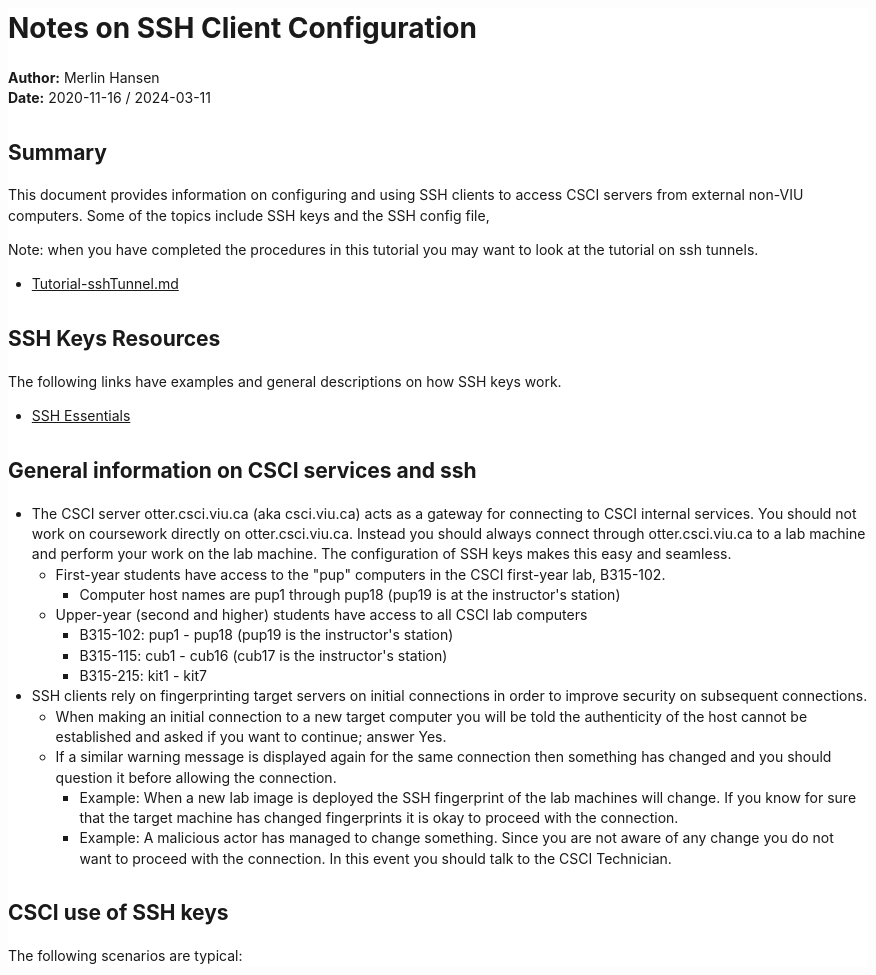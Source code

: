 Notes on SSH Client Configuration 
=================================
**Author:** Merlin Hansen  
**Date:** 	2020-11-16 / 2024-03-11

## Summary

This document provides information on configuring and using SSH clients to access CSCI servers from external non-VIU computers. Some of the topics include SSH keys and the SSH config file,

Note: when you have completed the procedures in this tutorial you may want to look at the tutorial on ssh tunnels.

* [Tutorial-sshTunnel.md](http://csci.viu.ca/~wesselsd/guides/Tutorial-sshTunnel.md)


## SSH Keys Resources

The following links have examples and general descriptions on how SSH keys work.

* [SSH Essentials](https://www.digitalocean.com/community/tutorials/ssh-essentials-working-with-ssh-servers-clients-and-keys)

## General information on CSCI services and ssh

* The CSCI server otter.csci.viu.ca (aka csci.viu.ca) acts as a gateway for connecting to CSCI internal services. You should not work on coursework directly on otter.csci.viu.ca. Instead you should always connect through otter.csci.viu.ca to a lab machine and perform your work on the lab machine. The configuration of SSH keys makes this easy and seamless.
  * First-year students have access to the "pup" computers in the CSCI first-year lab, B315-102.
    * Computer host names are pup1 through pup18 (pup19 is at the instructor's station)
  * Upper-year (second and higher) students have access to all CSCI lab computers
    * B315-102: pup1 - pup18 (pup19 is the instructor's station)
    * B315-115: cub1 - cub16 (cub17 is the instructor's station)
    * B315-215: kit1 - kit7
* SSH clients rely on fingerprinting target servers on initial connections in order to improve security on subsequent connections.
  * When making an initial connection to a new target computer you will be told the authenticity of the host cannot be established and asked if you want to continue; answer Yes.
  * If a similar warning message is displayed again for the same connection then something has changed and you should question it before allowing the connection. 
    * Example: When a new lab image is deployed the SSH fingerprint of the lab machines will change. If you know for sure that the target machine has changed fingerprints it is okay to proceed with the connection. 
    * Example: A malicious actor has managed to change something. Since you are not aware of any change you do not want to proceed with the connection. In this event you should talk to the CSCI Technician.

## CSCI use of SSH keys

The following scenarios are typical:
